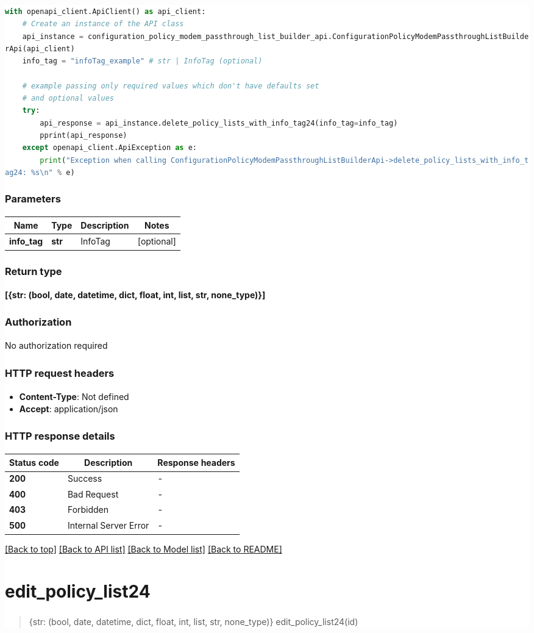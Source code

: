 ```python
with openapi_client.ApiClient() as api_client:
    # Create an instance of the API class
    api_instance = configuration_policy_modem_passthrough_list_builder_api.ConfigurationPolicyModemPassthroughListBuilderApi(api_client)
    info_tag = "infoTag_example" # str | InfoTag (optional)

    # example passing only required values which don't have defaults set
    # and optional values
    try:
        api_response = api_instance.delete_policy_lists_with_info_tag24(info_tag=info_tag)
        pprint(api_response)
    except openapi_client.ApiException as e:
        print("Exception when calling ConfigurationPolicyModemPassthroughListBuilderApi->delete_policy_lists_with_info_tag24: %s\n" % e)
```


### Parameters

Name | Type | Description  | Notes
------------- | ------------- | ------------- | -------------
 **info_tag** | **str**| InfoTag | [optional]

### Return type

**[{str: (bool, date, datetime, dict, float, int, list, str, none_type)}]**

### Authorization

No authorization required

### HTTP request headers

 - **Content-Type**: Not defined
 - **Accept**: application/json


### HTTP response details

| Status code | Description | Response headers |
|-------------|-------------|------------------|
**200** | Success |  -  |
**400** | Bad Request |  -  |
**403** | Forbidden |  -  |
**500** | Internal Server Error |  -  |

[[Back to top]](#) [[Back to API list]](../README.md#documentation-for-api-endpoints) [[Back to Model list]](../README.md#documentation-for-models) [[Back to README]](../README.md)

# **edit_policy_list24**
> {str: (bool, date, datetime, dict, float, int, list, str, none_type)} edit_policy_list24(id)
